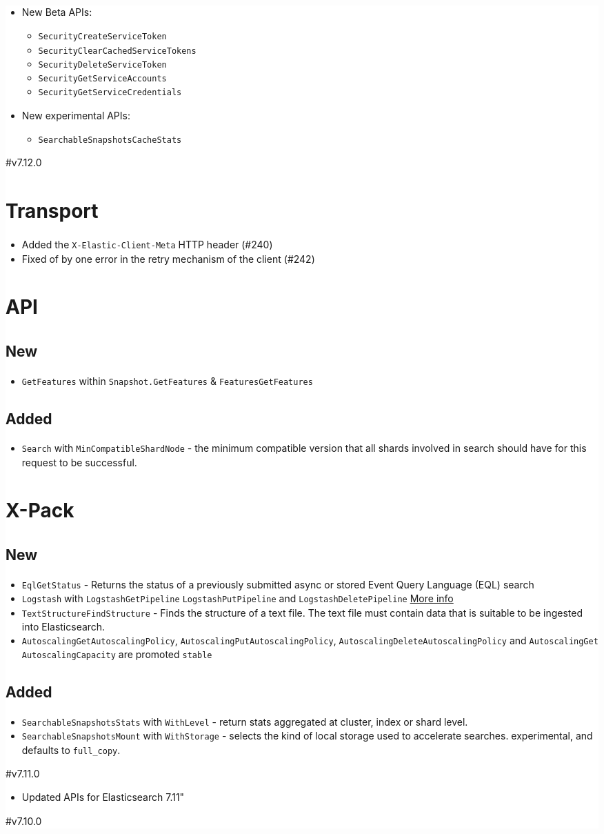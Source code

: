 * New Beta APIs:
  * `SecurityCreateServiceToken`
  * `SecurityClearCachedServiceTokens`
  * `SecurityDeleteServiceToken`
  * `SecurityGetServiceAccounts`
  * `SecurityGetServiceCredentials`

* New experimental APIs: 
  * `SearchableSnapshotsCacheStats`

#v7.12.0

# Transport
* Added the `X-Elastic-Client-Meta` HTTP header (#240)
* Fixed of by one error in the retry mechanism of the client (#242)

# API
## New
* `GetFeatures` within `Snapshot.GetFeatures` & `FeaturesGetFeatures` 

## Added
* `Search` with `MinCompatibleShardNode` - the minimum compatible version that all shards involved in search should have for this request to be successful.

# X-Pack
## New
* `EqlGetStatus` - Returns the status of a previously submitted async or stored Event Query Language (EQL) search
* `Logstash` with `LogstashGetPipeline` `LogstashPutPipeline` and `LogstashDeletePipeline` [More info](https://www.elastic.co/guide/en/elasticsearch/reference/current/logstash-apis.html)
* `TextStructureFindStructure` - Finds the structure of a text file. The text file must contain data that is suitable to be ingested into Elasticsearch.
* `AutoscalingGetAutoscalingPolicy`, `AutoscalingPutAutoscalingPolicy`, `AutoscalingDeleteAutoscalingPolicy` and `AutoscalingGetAutoscalingCapacity` are promoted `stable` 

## Added
* `SearchableSnapshotsStats` with `WithLevel` - return stats aggregated at cluster, index or shard level.
* `SearchableSnapshotsMount` with `WithStorage` - selects the kind of local storage used to accelerate searches. experimental, and defaults to `full_copy`.


#v7.11.0

* Updated APIs for Elasticsearch 7.11"

#v7.10.0
